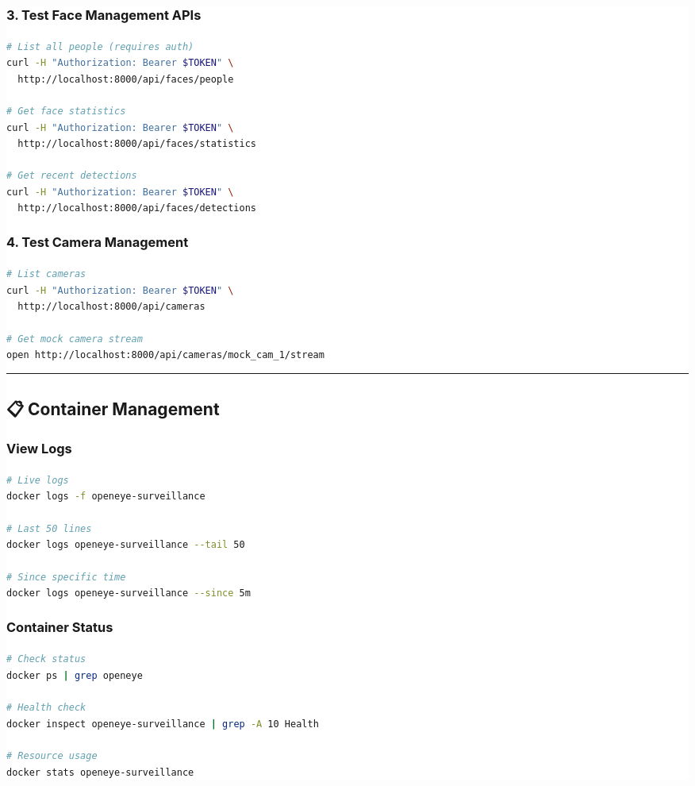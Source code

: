 ### 3. Test Face Management APIs
```bash
# List all people (requires auth)
curl -H "Authorization: Bearer $TOKEN" \
  http://localhost:8000/api/faces/people

# Get face statistics
curl -H "Authorization: Bearer $TOKEN" \
  http://localhost:8000/api/faces/statistics

# Get recent detections
curl -H "Authorization: Bearer $TOKEN" \
  http://localhost:8000/api/faces/detections
```

### 4. Test Camera Management
```bash
# List cameras
curl -H "Authorization: Bearer $TOKEN" \
  http://localhost:8000/api/cameras

# Get mock camera stream
open http://localhost:8000/api/cameras/mock_cam_1/stream
```

---

## 📋 Container Management

### View Logs
```bash
# Live logs
docker logs -f openeye-surveillance

# Last 50 lines
docker logs openeye-surveillance --tail 50

# Since specific time
docker logs openeye-surveillance --since 5m
```

### Container Status
```bash
# Check status
docker ps | grep openeye

# Health check
docker inspect openeye-surveillance | grep -A 10 Health

# Resource usage
docker stats openeye-surveillance
```
